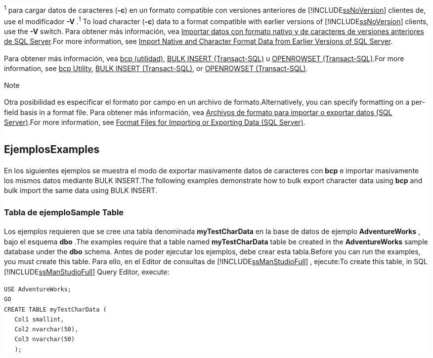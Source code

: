  <span data-ttu-id="3c8c2-142"><sup>1</sup> para cargar datos de caracteres (**-c**) en un formato compatible con versiones anteriores de [!INCLUDE[ssNoVersion](../../includes/ssnoversion-md.md)] clientes de, use el modificador **-V** .</span><span class="sxs-lookup"><span data-stu-id="3c8c2-142"><sup>1</sup> To load character (**-c**) data to a format compatible with earlier versions of [!INCLUDE[ssNoVersion](../../includes/ssnoversion-md.md)] clients, use the **-V** switch.</span></span> <span data-ttu-id="3c8c2-143">Para obtener más información, vea [Importar datos con formato nativo y de caracteres de versiones anteriores de SQL Server](import-native-and-character-format-data-from-earlier-versions-of-sql-server.md).</span><span class="sxs-lookup"><span data-stu-id="3c8c2-143">For more information, see [Import Native and Character Format Data from Earlier Versions of SQL Server](import-native-and-character-format-data-from-earlier-versions-of-sql-server.md).</span></span>  
  
 <span data-ttu-id="3c8c2-144">Para obtener más información, vea [bcp (utilidad)](../../tools/bcp-utility.md), [BULK INSERT &#40;Transact-SQL&#41;](/sql/t-sql/statements/bulk-insert-transact-sql) u [OPENROWSET &#40;Transact-SQL&#41;](/sql/t-sql/functions/openrowset-transact-sql).</span><span class="sxs-lookup"><span data-stu-id="3c8c2-144">For more information, see [bcp Utility](../../tools/bcp-utility.md), [BULK INSERT &#40;Transact-SQL&#41;](/sql/t-sql/statements/bulk-insert-transact-sql), or [OPENROWSET &#40;Transact-SQL&#41;](/sql/t-sql/functions/openrowset-transact-sql).</span></span>  
  
> [!NOTE]  
>  <span data-ttu-id="3c8c2-145">Otra posibilidad es especificar el formato por campo en un archivo de formato.</span><span class="sxs-lookup"><span data-stu-id="3c8c2-145">Alternatively, you can specify formatting on a per-field basis in a format file.</span></span> <span data-ttu-id="3c8c2-146">Para obtener más información, vea [Archivos de formato para importar o exportar datos &#40;SQL Server&#41;](format-files-for-importing-or-exporting-data-sql-server.md).</span><span class="sxs-lookup"><span data-stu-id="3c8c2-146">For more information, see [Format Files for Importing or Exporting Data &#40;SQL Server&#41;](format-files-for-importing-or-exporting-data-sql-server.md).</span></span>  
  
## <a name="examples"></a><span data-ttu-id="3c8c2-147">Ejemplos</span><span class="sxs-lookup"><span data-stu-id="3c8c2-147">Examples</span></span>  
 <span data-ttu-id="3c8c2-148">En los siguientes ejemplos se muestra el modo de exportar masivamente datos de caracteres con **bcp** e importar masivamente los mismos datos mediante BULK INSERT.</span><span class="sxs-lookup"><span data-stu-id="3c8c2-148">The following examples demonstrate how to bulk export character data using **bcp** and bulk import the same data using BULK INSERT.</span></span>  
  
### <a name="sample-table"></a><span data-ttu-id="3c8c2-149">Tabla de ejemplo</span><span class="sxs-lookup"><span data-stu-id="3c8c2-149">Sample Table</span></span>  
 <span data-ttu-id="3c8c2-150">Los ejemplos requieren que se cree una tabla denominada **myTestCharData** en la base de datos de ejemplo **AdventureWorks** , bajo el esquema **dbo** .</span><span class="sxs-lookup"><span data-stu-id="3c8c2-150">The examples require that a table named **myTestCharData** table be created in the **AdventureWorks** sample database under the **dbo** schema.</span></span> <span data-ttu-id="3c8c2-151">Antes de poder ejecutar los ejemplos, debe crear esta tabla.</span><span class="sxs-lookup"><span data-stu-id="3c8c2-151">Before you can run the examples, you must create this table.</span></span> <span data-ttu-id="3c8c2-152">Para ello, en el Editor de consultas de [!INCLUDE[ssManStudioFull](../../../includes/ssmanstudiofull-md.md)] , ejecute:</span><span class="sxs-lookup"><span data-stu-id="3c8c2-152">To create this table, in SQL [!INCLUDE[ssManStudioFull](../../../includes/ssmanstudiofull-md.md)] Query Editor, execute:</span></span>  
  
```  
USE AdventureWorks;  
GO  
CREATE TABLE myTestCharData (  
   Col1 smallint,  
   Col2 nvarchar(50),  
   Col3 nvarchar(50)  
   );   
```  
  